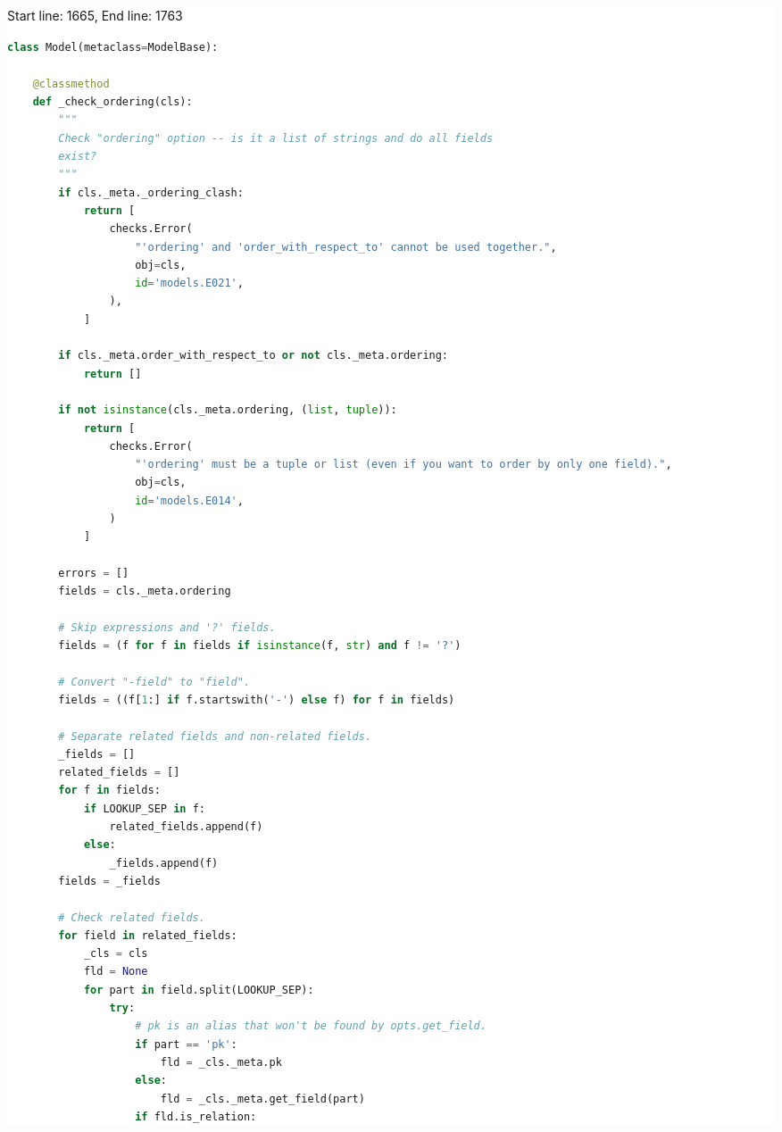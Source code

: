 Start line: 1665, End line: 1763

```python
class Model(metaclass=ModelBase):

    @classmethod
    def _check_ordering(cls):
        """
        Check "ordering" option -- is it a list of strings and do all fields
        exist?
        """
        if cls._meta._ordering_clash:
            return [
                checks.Error(
                    "'ordering' and 'order_with_respect_to' cannot be used together.",
                    obj=cls,
                    id='models.E021',
                ),
            ]

        if cls._meta.order_with_respect_to or not cls._meta.ordering:
            return []

        if not isinstance(cls._meta.ordering, (list, tuple)):
            return [
                checks.Error(
                    "'ordering' must be a tuple or list (even if you want to order by only one field).",
                    obj=cls,
                    id='models.E014',
                )
            ]

        errors = []
        fields = cls._meta.ordering

        # Skip expressions and '?' fields.
        fields = (f for f in fields if isinstance(f, str) and f != '?')

        # Convert "-field" to "field".
        fields = ((f[1:] if f.startswith('-') else f) for f in fields)

        # Separate related fields and non-related fields.
        _fields = []
        related_fields = []
        for f in fields:
            if LOOKUP_SEP in f:
                related_fields.append(f)
            else:
                _fields.append(f)
        fields = _fields

        # Check related fields.
        for field in related_fields:
            _cls = cls
            fld = None
            for part in field.split(LOOKUP_SEP):
                try:
                    # pk is an alias that won't be found by opts.get_field.
                    if part == 'pk':
                        fld = _cls._meta.pk
                    else:
                        fld = _cls._meta.get_field(part)
                    if fld.is_relation:
```